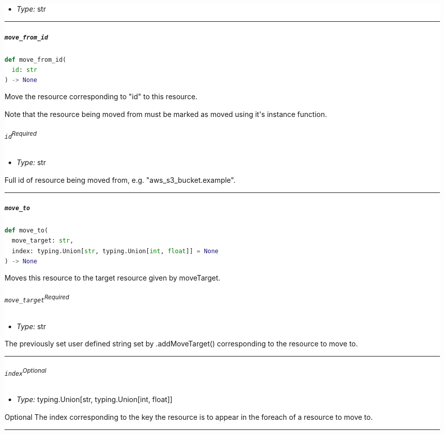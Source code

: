 - *Type:* str

---

##### `move_from_id` <a name="move_from_id" id="@cdktf/provider-azurerm.labServiceLab.LabServiceLab.moveFromId"></a>

```python
def move_from_id(
  id: str
) -> None
```

Move the resource corresponding to "id" to this resource.

Note that the resource being moved from must be marked as moved using it's instance function.

###### `id`<sup>Required</sup> <a name="id" id="@cdktf/provider-azurerm.labServiceLab.LabServiceLab.moveFromId.parameter.id"></a>

- *Type:* str

Full id of resource being moved from, e.g. "aws_s3_bucket.example".

---

##### `move_to` <a name="move_to" id="@cdktf/provider-azurerm.labServiceLab.LabServiceLab.moveTo"></a>

```python
def move_to(
  move_target: str,
  index: typing.Union[str, typing.Union[int, float]] = None
) -> None
```

Moves this resource to the target resource given by moveTarget.

###### `move_target`<sup>Required</sup> <a name="move_target" id="@cdktf/provider-azurerm.labServiceLab.LabServiceLab.moveTo.parameter.moveTarget"></a>

- *Type:* str

The previously set user defined string set by .addMoveTarget() corresponding to the resource to move to.

---

###### `index`<sup>Optional</sup> <a name="index" id="@cdktf/provider-azurerm.labServiceLab.LabServiceLab.moveTo.parameter.index"></a>

- *Type:* typing.Union[str, typing.Union[int, float]]

Optional The index corresponding to the key the resource is to appear in the foreach of a resource to move to.

---